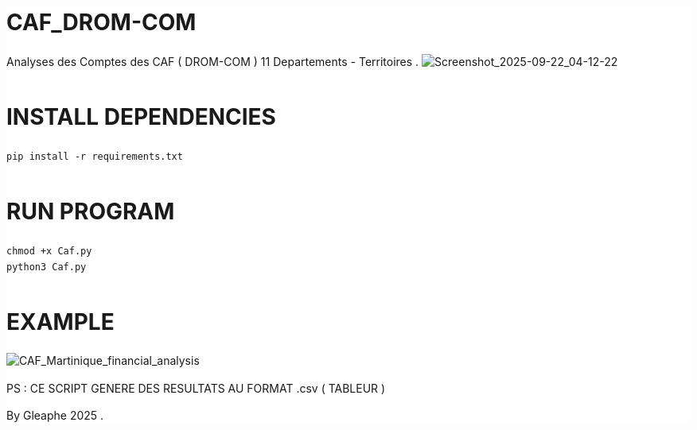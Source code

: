 # CAF_DROM-COM
Analyses des Comptes des CAF ( DROM-COM ) 11 Departements - Territoires .
<img width="662" height="465" alt="Screenshot_2025-09-22_04-12-22" src="https://github.com/user-attachments/assets/be25e9aa-507a-4bf8-8bfb-37fb152d6314" />

# INSTALL DEPENDENCIES 

    pip install -r requirements.txt

# RUN PROGRAM

    chmod +x Caf.py
    python3 Caf.py

# EXAMPLE 

<img width="5974" height="7069" alt="CAF_Martinique_financial_analysis" src="https://github.com/user-attachments/assets/ffdc5755-7126-48ca-84a4-4a337b932cd4" />

PS : CE SCRIPT GENERE DES RESULTATS AU FORMAT .csv ( TABLEUR ) 

By Gleaphe 2025 . 

